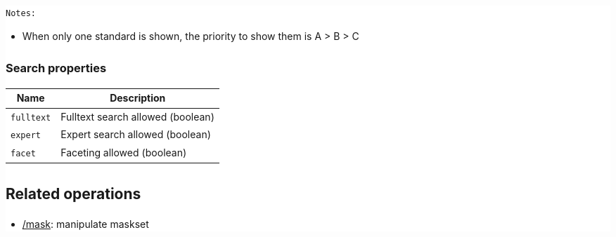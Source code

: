 `Notes:`

- When only one standard is shown, the priority to show them is A > B > C



### <a name="search"></a> Search properties

| Name                        | Description                                                                                               |
|-----------------------------|-----------------------------------------------------------------------------------------------------------|
| `fulltext`                  | Fulltext search allowed (boolean)                                                                         |
| `expert`                    | Expert search allowed (boolean)                                                                           |
| `facet`                     | Faceting allowed (boolean)                                                                                |

## Related operations

- [/mask](/en/technical/api/mask): manipulate maskset

